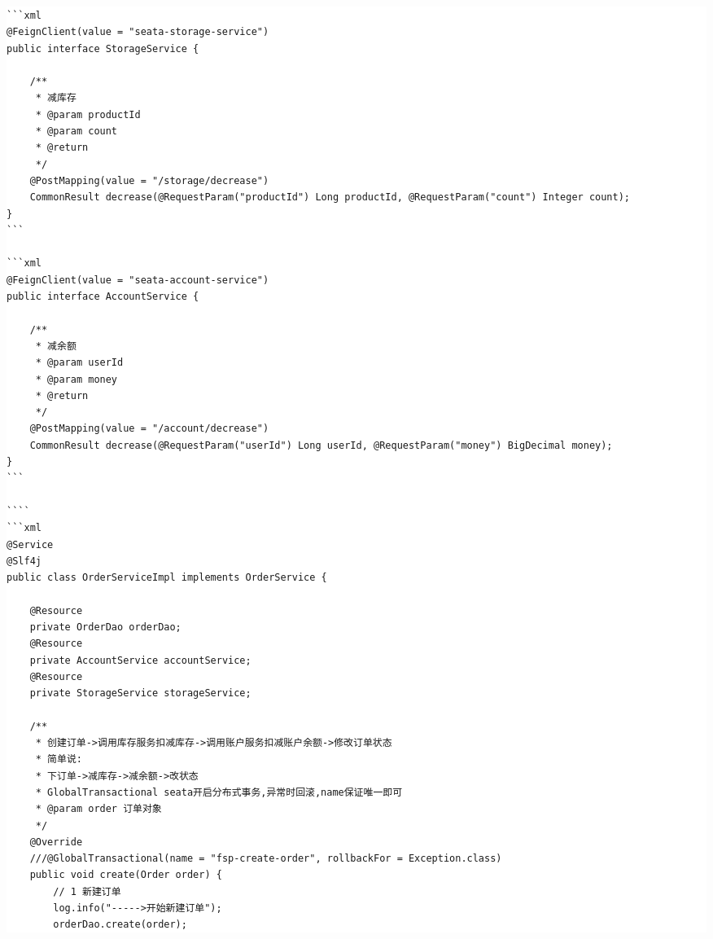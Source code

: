     ```xml
    @FeignClient(value = "seata-storage-service")
    public interface StorageService {

        /**
         * 减库存
         * @param productId
         * @param count
         * @return
         */
        @PostMapping(value = "/storage/decrease")
        CommonResult decrease(@RequestParam("productId") Long productId, @RequestParam("count") Integer count);
    }
    ```

    ```xml
    @FeignClient(value = "seata-account-service")
    public interface AccountService {

        /**
         * 减余额
         * @param userId
         * @param money
         * @return
         */
        @PostMapping(value = "/account/decrease")
        CommonResult decrease(@RequestParam("userId") Long userId, @RequestParam("money") BigDecimal money);
    }
    ```

    ````
    ​```xml
    @Service
    @Slf4j
    public class OrderServiceImpl implements OrderService {

        @Resource
        private OrderDao orderDao;
        @Resource
        private AccountService accountService;
        @Resource
        private StorageService storageService;

        /**
         * 创建订单->调用库存服务扣减库存->调用账户服务扣减账户余额->修改订单状态
         * 简单说:
         * 下订单->减库存->减余额->改状态
         * GlobalTransactional seata开启分布式事务,异常时回滚,name保证唯一即可
         * @param order 订单对象
         */
        @Override
        ///@GlobalTransactional(name = "fsp-create-order", rollbackFor = Exception.class)
        public void create(Order order) {
            // 1 新建订单
            log.info("----->开始新建订单");
            orderDao.create(order);
